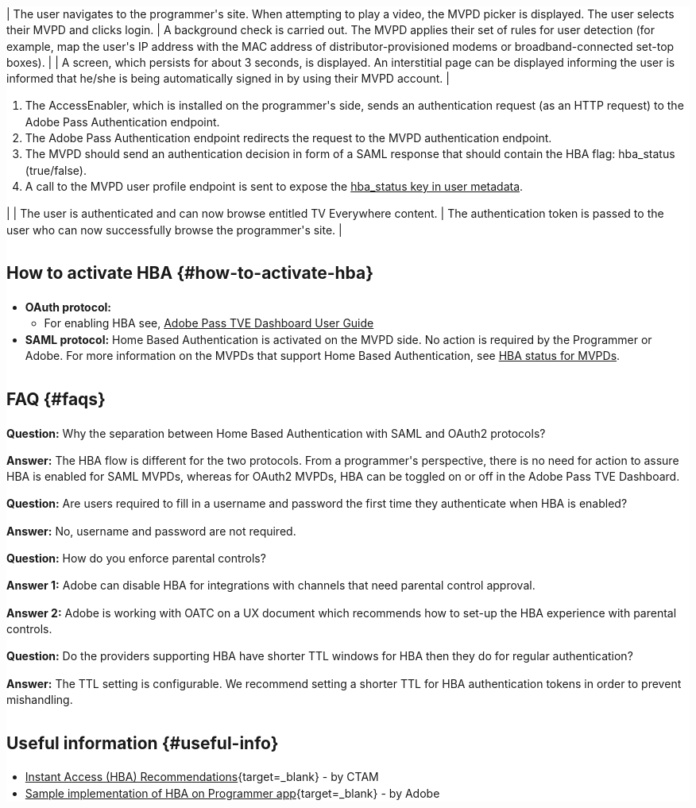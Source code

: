 | The user navigates to the programmer's site. When attempting to play a video, the MVPD picker is displayed. The user selects their MVPD and clicks login.                                                   | A background check is carried out. The MVPD applies their set of rules for user detection (for example, map the user's IP address with the MAC address of distributor-provisioned modems or broadband-connected set-top boxes).                                                                                                                                                                                                                                                                                                                                                                                                                         |
| A  screen, which persists for about 3 seconds, is displayed. An interstitial page can be displayed informing the user is informed that he/she is being automatically signed in by using their MVPD account. | <ol><li>The AccessEnabler, which is installed on the programmer's side, sends an authentication request (as an HTTP request) to the Adobe Pass Authentication endpoint.</li><li>The Adobe Pass Authentication endpoint redirects the request to the MVPD authentication endpoint.</li><li>The MVPD should send an authentication decision in form of a SAML response that should contain the HBA flag: hba_status (true/false).</li><li>A call to the MVPD user profile endpoint is sent to expose the [hba_status key in user metadata](/help/authentication/integration-guide-programmers/features-standard/entitlements/user-metadata.md).</li></ol> |
| The user is authenticated and can now browse entitled TV Everywhere content.                                                                                                                                | The authentication token is passed to the user who can now successfully browse the programmer's site.                                                                                                                                                                                                                                                                                                                                                                                                                                                                                                                                                   |

 
## How to activate HBA {#how-to-activate-hba}

*   **OAuth protocol:**
    * For enabling HBA see, [Adobe Pass TVE Dashboard User Guide](/help/authentication/user-guide-tve-dashboard/tve-dashboard-overview.md)
*   **SAML protocol:** Home Based Authentication is activated on the MVPD side. No action is required by the Programmer or Adobe. 
For more information on the MVPDs that support Home Based Authentication, see [HBA status for MVPDs](/help/authentication/integration-guide-programmers/features-standard/hba-access/hba-status-mvpds.md). 

## FAQ {#faqs}
 

**Question:** Why the separation between Home Based Authentication with SAML and OAuth2 protocols?

**Answer:** The HBA flow is different for the two protocols. From a programmer's perspective, there is no need for action to assure HBA is enabled for SAML MVPDs, whereas for OAuth2 MVPDs, HBA can be toggled on or off in the Adobe Pass TVE Dashboard.

 

**Question:** Are users required to fill in a username and password the first time they authenticate when HBA is enabled?

**Answer:** No, username and password are not required.

 

**Question:** How do you enforce parental controls?

**Answer 1:** Adobe can disable HBA for integrations with channels that need parental control approval. 

**Answer 2:** Adobe is working with OATC on a UX document which recommends how to set-up the HBA experience with parental controls. 

 

**Question:** Do the providers supporting HBA have shorter TTL windows for HBA then they do for regular authentication?

**Answer:** The TTL setting is configurable. We recommend setting a shorter TTL for HBA authentication tokens in order to prevent mishandling. 
 

## Useful information {#useful-info}

* [Instant Access (HBA) Recommendations](http://www.ctamtve.com/instantaccess){target=_blank} - by CTAM
* [Sample implementation of HBA on Programmer app](https://dzf8vqv24eqhg.cloudfront.net/userfiles/258/326/ckfinder/files/HBA_Flow_Sample.pdf?dc=201604222139-1346){target=_blank} - by Adobe
